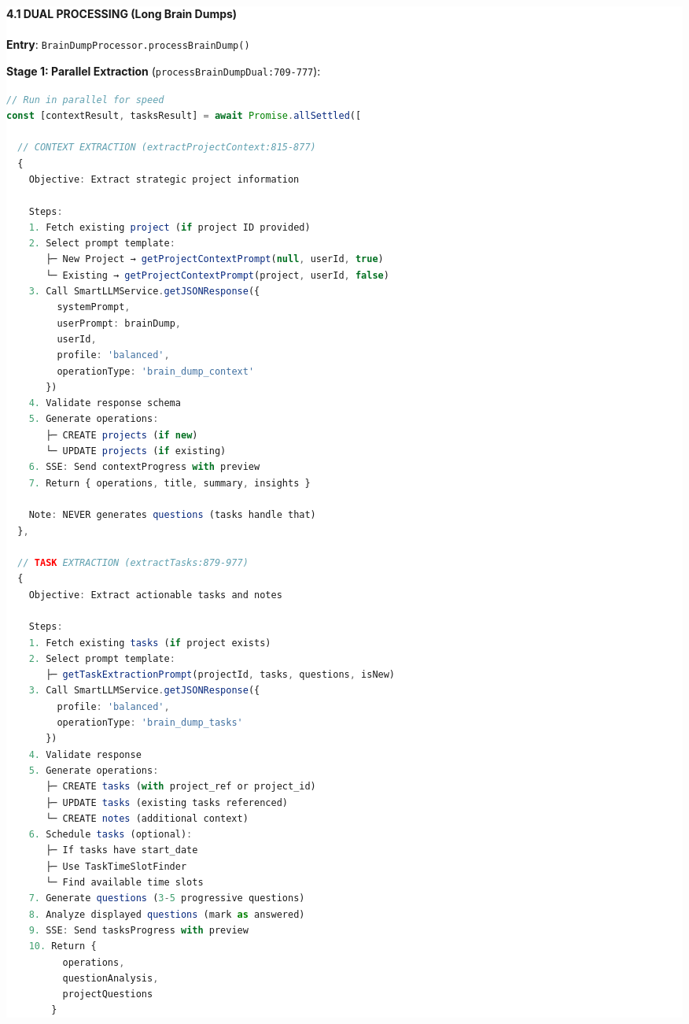 #### 4.1 DUAL PROCESSING (Long Brain Dumps)

**Entry**: `BrainDumpProcessor.processBrainDump()`

**Stage 1: Parallel Extraction** (`processBrainDumpDual:709-777`):

```typescript
// Run in parallel for speed
const [contextResult, tasksResult] = await Promise.allSettled([

  // CONTEXT EXTRACTION (extractProjectContext:815-877)
  {
    Objective: Extract strategic project information

    Steps:
    1. Fetch existing project (if project ID provided)
    2. Select prompt template:
       ├─ New Project → getProjectContextPrompt(null, userId, true)
       └─ Existing → getProjectContextPrompt(project, userId, false)
    3. Call SmartLLMService.getJSONResponse({
         systemPrompt,
         userPrompt: brainDump,
         userId,
         profile: 'balanced',
         operationType: 'brain_dump_context'
       })
    4. Validate response schema
    5. Generate operations:
       ├─ CREATE projects (if new)
       └─ UPDATE projects (if existing)
    6. SSE: Send contextProgress with preview
    7. Return { operations, title, summary, insights }

    Note: NEVER generates questions (tasks handle that)
  },

  // TASK EXTRACTION (extractTasks:879-977)
  {
    Objective: Extract actionable tasks and notes

    Steps:
    1. Fetch existing tasks (if project exists)
    2. Select prompt template:
       ├─ getTaskExtractionPrompt(projectId, tasks, questions, isNew)
    3. Call SmartLLMService.getJSONResponse({
         profile: 'balanced',
         operationType: 'brain_dump_tasks'
       })
    4. Validate response
    5. Generate operations:
       ├─ CREATE tasks (with project_ref or project_id)
       ├─ UPDATE tasks (existing tasks referenced)
       └─ CREATE notes (additional context)
    6. Schedule tasks (optional):
       ├─ If tasks have start_date
       ├─ Use TaskTimeSlotFinder
       └─ Find available time slots
    7. Generate questions (3-5 progressive questions)
    8. Analyze displayed questions (mark as answered)
    9. SSE: Send tasksProgress with preview
    10. Return {
          operations,
          questionAnalysis,
          projectQuestions
        }
```